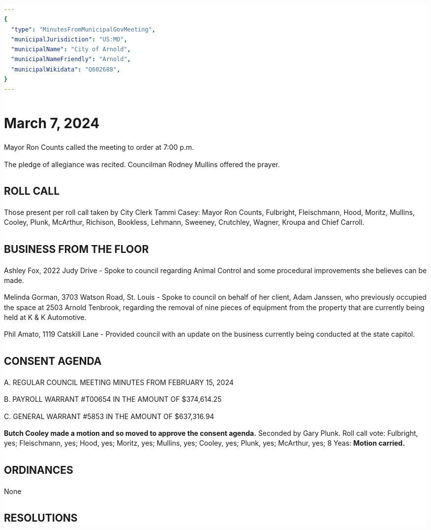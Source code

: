 ```yaml
---
{
  "type": "MinutesFromMunicipalGovMeeting",
  "municipalJurisdiction": "US:MO",
  "municipalName": "City of Arnold",
  "municipalNameFriendly": "Arnold",
  "municipalWikidata": "Q602688",
}
---
```


# March 7, 2024

Mayor Ron Counts called the meeting to order at 7:00 p.m.

The pledge of allegiance was recited. Councilman Rodney Mullins offered the prayer.

## ROLL CALL

Those present per roll call taken by City Clerk Tammi Casey: Mayor Ron Counts, Fulbright, Fleischmann, Hood, Moritz, Mullins, Cooley, Plunk, McArthur, Richison, Bookless, Lehmann, Sweeney, Crutchley, Wagner, Kroupa and Chief Carroll.

## BUSINESS FROM THE FLOOR

Ashley Fox, 2022 Judy Drive - Spoke to council regarding Animal Control and some procedural improvements she believes can be made.

Melinda Gorman, 3703 Watson Road, St. Louis - Spoke to council on behalf of her client, Adam Janssen, who previously occupied the space at 2503 Arnold Tenbrook, regarding the removal of nine pieces of equipment from the property that are currently being held at K & K Automotive.

Phil Amato, 1119 Catskill Lane - Provided council with an update on the business currently being conducted at the state capitol.

## CONSENT AGENDA

A. REGULAR COUNCIL MEETING MINUTES FROM FEBRUARY 15, 2024

B. PAYROLL WARRANT #T00654 IN THE AMOUNT OF $374,614.25

C. GENERAL WARRANT #5853 IN THE AMOUNT OF $637,316.94

**Butch Cooley made a motion and so moved to approve the consent agenda.** Seconded by Gary Plunk. Roll call vote: Fulbright, yes; Fleischmann, yes; Hood, yes; Moritz, yes; Mullins, yes; Cooley, yes; Plunk, yes; McArthur, yes; 8 Yeas: **Motion carried.**

## ORDINANCES

None

## RESOLUTIONS
